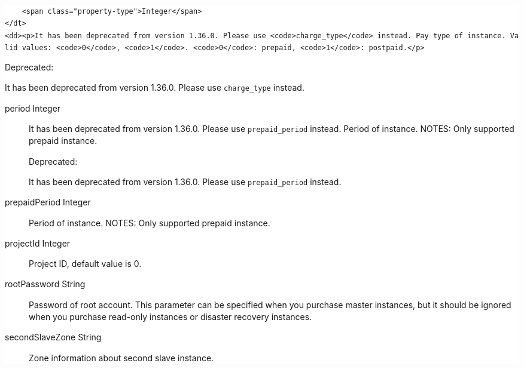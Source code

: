         <span class="property-type">Integer</span>
    </dt>
    <dd><p>It has been deprecated from version 1.36.0. Please use <code>charge_type</code> instead. Pay type of instance. Valid values: <code>0</code>, <code>1</code>. <code>0</code>: prepaid, <code>1</code>: postpaid.</p>
<p class="property-message">Deprecated:<p>It has been deprecated from version 1.36.0. Please use <code>charge_type</code> instead.</p>
</p></dd><dt class="property-optional property-deprecated"
            title="Optional, Deprecated">
        <span id="period_java">
<a data-swiftype-name="resource-property" data-swiftype-type="text" href="#period_java" style="color: inherit; text-decoration: inherit;">period</a>
</span>
        <span class="property-indicator"></span>
        <span class="property-type">Integer</span>
    </dt>
    <dd><p>It has been deprecated from version 1.36.0. Please use <code>prepaid_period</code> instead. Period of instance. NOTES: Only supported prepaid instance.</p>
<p class="property-message">Deprecated:<p>It has been deprecated from version 1.36.0. Please use <code>prepaid_period</code> instead.</p>
</p></dd><dt class="property-optional"
            title="Optional">
        <span id="prepaidperiod_java">
<a data-swiftype-name="resource-property" data-swiftype-type="text" href="#prepaidperiod_java" style="color: inherit; text-decoration: inherit;">prepaid<wbr>Period</a>
</span>
        <span class="property-indicator"></span>
        <span class="property-type">Integer</span>
    </dt>
    <dd><p>Period of instance. NOTES: Only supported prepaid instance.</p>
</dd><dt class="property-optional"
            title="Optional">
        <span id="projectid_java">
<a data-swiftype-name="resource-property" data-swiftype-type="text" href="#projectid_java" style="color: inherit; text-decoration: inherit;">project<wbr>Id</a>
</span>
        <span class="property-indicator"></span>
        <span class="property-type">Integer</span>
    </dt>
    <dd><p>Project ID, default value is 0.</p>
</dd><dt class="property-optional"
            title="Optional">
        <span id="rootpassword_java">
<a data-swiftype-name="resource-property" data-swiftype-type="text" href="#rootpassword_java" style="color: inherit; text-decoration: inherit;">root<wbr>Password</a>
</span>
        <span class="property-indicator"></span>
        <span class="property-type">String</span>
    </dt>
    <dd><p>Password of root account. This parameter can be specified when you purchase master instances, but it should be ignored when you purchase read-only instances or disaster recovery instances.</p>
</dd><dt class="property-optional"
            title="Optional">
        <span id="secondslavezone_java">
<a data-swiftype-name="resource-property" data-swiftype-type="text" href="#secondslavezone_java" style="color: inherit; text-decoration: inherit;">second<wbr>Slave<wbr>Zone</a>
</span>
        <span class="property-indicator"></span>
        <span class="property-type">String</span>
    </dt>
    <dd><p>Zone information about second slave instance.</p>
</dd><dt class="property-optional"
            title="Optional">
        <span id="securitygroups_java">